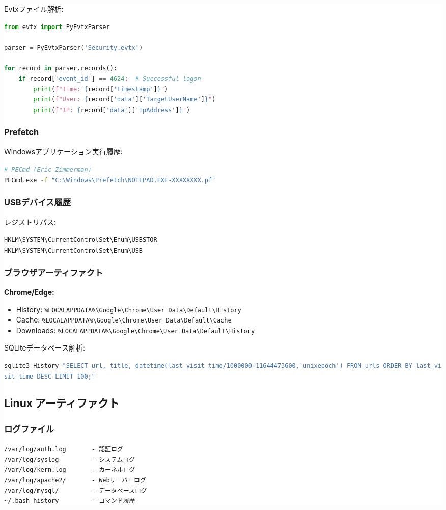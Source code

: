 Evtxファイル解析:

```python
from evtx import PyEvtxParser

parser = PyEvtxParser('Security.evtx')

for record in parser.records():
    if record['event_id'] == 4624:  # Successful logon
        print(f"Time: {record['timestamp']}")
        print(f"User: {record['data']['TargetUserName']}")
        print(f"IP: {record['data']['IpAddress']}")
```

### Prefetch

Windowsアプリケーション実行履歴:

```bash
# PECmd (Eric Zimmerman)
PECmd.exe -f "C:\Windows\Prefetch\NOTEPAD.EXE-XXXXXXXX.pf"
```

### USBデバイス履歴

レジストリパス:
```
HKLM\SYSTEM\CurrentControlSet\Enum\USBSTOR
HKLM\SYSTEM\CurrentControlSet\Enum\USB
```

### ブラウザアーティファクト

**Chrome/Edge:**
- History: `%LOCALAPPDATA%\Google\Chrome\User Data\Default\History`
- Cache: `%LOCALAPPDATA%\Google\Chrome\User Data\Default\Cache`
- Downloads: `%LOCALAPPDATA%\Google\Chrome\User Data\Default\History`

SQLiteデータベース解析:

```bash
sqlite3 History "SELECT url, title, datetime(last_visit_time/1000000-11644473600,'unixepoch') FROM urls ORDER BY last_visit_time DESC LIMIT 100;"
```

## Linux アーティファクト

### ログファイル

```
/var/log/auth.log       - 認証ログ
/var/log/syslog         - システムログ
/var/log/kern.log       - カーネルログ
/var/log/apache2/       - Webサーバーログ
/var/log/mysql/         - データベースログ
~/.bash_history         - コマンド履歴
```

